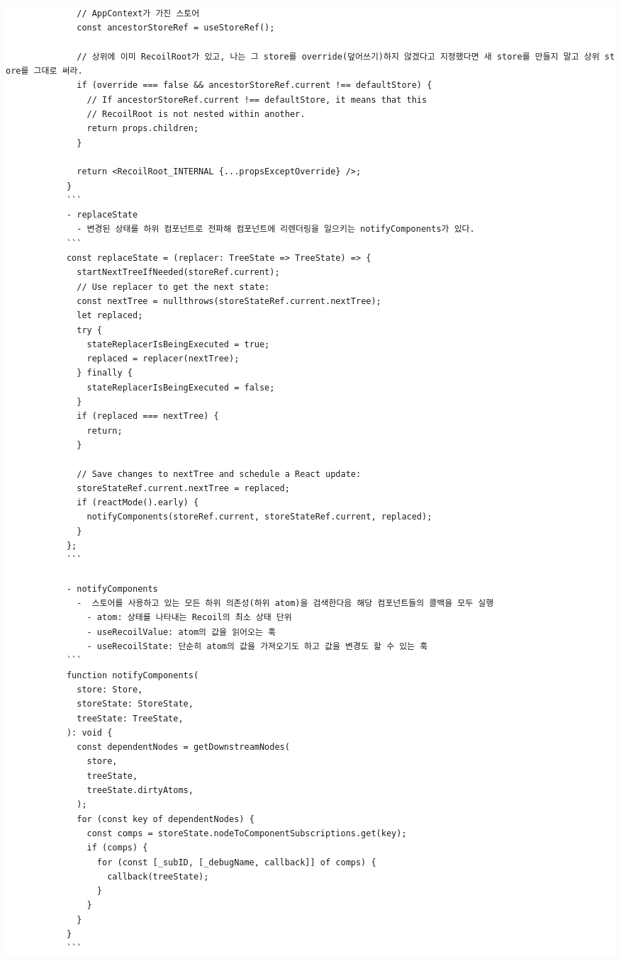                   // AppContext가 가진 스토어
                  const ancestorStoreRef = useStoreRef();

                  // 상위에 이미 RecoilRoot가 있고, 나는 그 store를 override(덮어쓰기)하지 않겠다고 지정했다면 새 store를 만들지 말고 상위 store를 그대로 써라.
                  if (override === false && ancestorStoreRef.current !== defaultStore) {
                    // If ancestorStoreRef.current !== defaultStore, it means that this
                    // RecoilRoot is not nested within another.
                    return props.children;
                  }

                  return <RecoilRoot_INTERNAL {...propsExceptOverride} />;
                }
                ```
                - replaceState
                  - 변경된 상태를 하위 컴포넌트로 전파해 컴포넌트에 리렌더링을 일으키는 notifyComponents가 있다.
                ```
                const replaceState = (replacer: TreeState => TreeState) => {
                  startNextTreeIfNeeded(storeRef.current);
                  // Use replacer to get the next state:
                  const nextTree = nullthrows(storeStateRef.current.nextTree);
                  let replaced;
                  try {
                    stateReplacerIsBeingExecuted = true;
                    replaced = replacer(nextTree);
                  } finally {
                    stateReplacerIsBeingExecuted = false;
                  }
                  if (replaced === nextTree) {
                    return;
                  }

                  // Save changes to nextTree and schedule a React update:
                  storeStateRef.current.nextTree = replaced;
                  if (reactMode().early) {
                    notifyComponents(storeRef.current, storeStateRef.current, replaced);
                  }
                };
                ```

                - notifyComponents
                  -  스토어를 사용하고 있는 모든 하위 의존성(하위 atom)을 검색한다음 해당 컴포넌트들의 콜백을 모두 실행
                    - atom: 상태를 나타내는 Recoil의 최소 상태 단위
                    - useRecoilValue: atom의 값을 읽어오는 훅
                    - useRecoilState: 단순히 atom의 값을 가져오기도 하고 값을 변경도 할 수 있는 훅
                ```
                function notifyComponents(
                  store: Store,
                  storeState: StoreState,
                  treeState: TreeState,
                ): void {
                  const dependentNodes = getDownstreamNodes(
                    store,
                    treeState,
                    treeState.dirtyAtoms,
                  );
                  for (const key of dependentNodes) {
                    const comps = storeState.nodeToComponentSubscriptions.get(key);
                    if (comps) {
                      for (const [_subID, [_debugName, callback]] of comps) {
                        callback(treeState);
                      }
                    }
                  }
                }
                ```